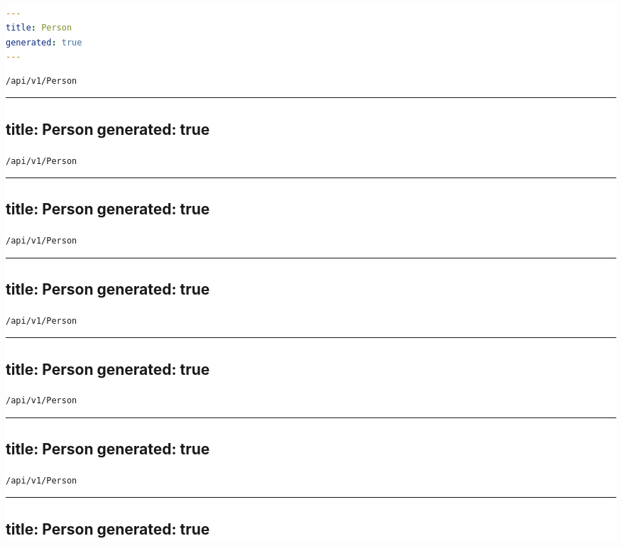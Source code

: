 ```yaml
---
title: Person
generated: true
---
```


```http
/api/v1/Person
```

---
title: Person
generated: true
---

```http
/api/v1/Person
```

---
title: Person
generated: true
---

```http
/api/v1/Person
```

---
title: Person
generated: true
---

```http
/api/v1/Person
```

---
title: Person
generated: true
---

```http
/api/v1/Person
```

---
title: Person
generated: true
---

```http
/api/v1/Person
```

---
title: Person
generated: true
---

